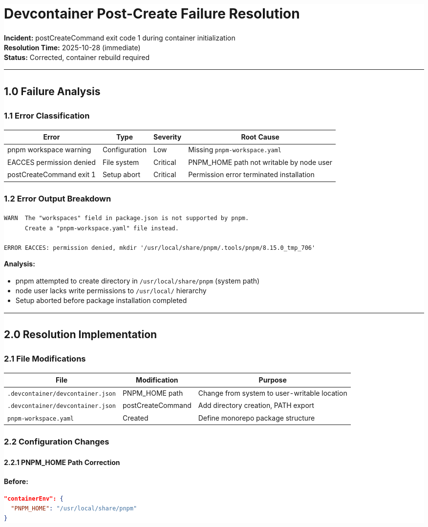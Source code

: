 # Devcontainer Post-Create Failure Resolution

**Incident:** postCreateCommand exit code 1 during container initialization  
**Resolution Time:** 2025-10-28 (immediate)  
**Status:** Corrected, container rebuild required

---

## 1.0 Failure Analysis

### 1.1 Error Classification

Error | Type | Severity | Root Cause
------|------|----------|------------
pnpm workspace warning | Configuration | Low | Missing `pnpm-workspace.yaml`
EACCES permission denied | File system | Critical | PNPM_HOME path not writable by node user
postCreateCommand exit 1 | Setup abort | Critical | Permission error terminated installation

### 1.2 Error Output Breakdown

```
WARN  The "workspaces" field in package.json is not supported by pnpm.
      Create a "pnpm-workspace.yaml" file instead.

ERROR EACCES: permission denied, mkdir '/usr/local/share/pnpm/.tools/pnpm/8.15.0_tmp_706'
```

**Analysis:**
- pnpm attempted to create directory in `/usr/local/share/pnpm` (system path)
- node user lacks write permissions to `/usr/local/` hierarchy
- Setup aborted before package installation completed

---

## 2.0 Resolution Implementation

### 2.1 File Modifications

File | Modification | Purpose
-----|--------------|--------
`.devcontainer/devcontainer.json` | PNPM_HOME path | Change from system to user-writable location
`.devcontainer/devcontainer.json` | postCreateCommand | Add directory creation, PATH export
`pnpm-workspace.yaml` | Created | Define monorepo package structure

### 2.2 Configuration Changes

#### 2.2.1 PNPM_HOME Path Correction

**Before:**
```json
"containerEnv": {
  "PNPM_HOME": "/usr/local/share/pnpm"
}
```
